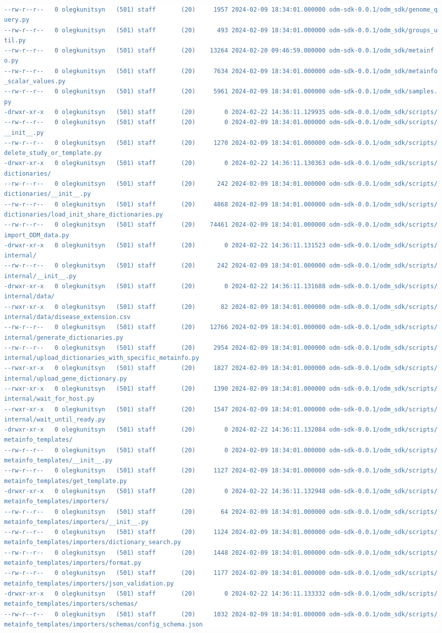 ```diff
--rw-r--r--   0 olegkunitsyn   (501) staff       (20)     1957 2024-02-09 18:34:01.000000 odm-sdk-0.0.1/odm_sdk/genome_query.py
--rw-r--r--   0 olegkunitsyn   (501) staff       (20)      493 2024-02-09 18:34:01.000000 odm-sdk-0.0.1/odm_sdk/groups_util.py
--rw-r--r--   0 olegkunitsyn   (501) staff       (20)    13264 2024-02-20 09:46:59.000000 odm-sdk-0.0.1/odm_sdk/metainfo.py
--rw-r--r--   0 olegkunitsyn   (501) staff       (20)     7634 2024-02-09 18:34:01.000000 odm-sdk-0.0.1/odm_sdk/metainfo_scalar_values.py
--rw-r--r--   0 olegkunitsyn   (501) staff       (20)     5961 2024-02-09 18:34:01.000000 odm-sdk-0.0.1/odm_sdk/samples.py
-drwxr-xr-x   0 olegkunitsyn   (501) staff       (20)        0 2024-02-22 14:36:11.129935 odm-sdk-0.0.1/odm_sdk/scripts/
--rw-r--r--   0 olegkunitsyn   (501) staff       (20)        0 2024-02-09 18:34:01.000000 odm-sdk-0.0.1/odm_sdk/scripts/__init__.py
--rw-r--r--   0 olegkunitsyn   (501) staff       (20)     1270 2024-02-09 18:34:01.000000 odm-sdk-0.0.1/odm_sdk/scripts/delete_study_or_template.py
-drwxr-xr-x   0 olegkunitsyn   (501) staff       (20)        0 2024-02-22 14:36:11.130363 odm-sdk-0.0.1/odm_sdk/scripts/dictionaries/
--rw-r--r--   0 olegkunitsyn   (501) staff       (20)      242 2024-02-09 18:34:01.000000 odm-sdk-0.0.1/odm_sdk/scripts/dictionaries/__init__.py
--rw-r--r--   0 olegkunitsyn   (501) staff       (20)     4868 2024-02-09 18:34:01.000000 odm-sdk-0.0.1/odm_sdk/scripts/dictionaries/load_init_share_dictionaries.py
--rw-r--r--   0 olegkunitsyn   (501) staff       (20)    74461 2024-02-09 18:34:01.000000 odm-sdk-0.0.1/odm_sdk/scripts/import_ODM_data.py
-drwxr-xr-x   0 olegkunitsyn   (501) staff       (20)        0 2024-02-22 14:36:11.131523 odm-sdk-0.0.1/odm_sdk/scripts/internal/
--rw-r--r--   0 olegkunitsyn   (501) staff       (20)      242 2024-02-09 18:34:01.000000 odm-sdk-0.0.1/odm_sdk/scripts/internal/__init__.py
-drwxr-xr-x   0 olegkunitsyn   (501) staff       (20)        0 2024-02-22 14:36:11.131688 odm-sdk-0.0.1/odm_sdk/scripts/internal/data/
--rwxr-xr-x   0 olegkunitsyn   (501) staff       (20)       82 2024-02-09 18:34:01.000000 odm-sdk-0.0.1/odm_sdk/scripts/internal/data/disease_extension.csv
--rw-r--r--   0 olegkunitsyn   (501) staff       (20)    12766 2024-02-09 18:34:01.000000 odm-sdk-0.0.1/odm_sdk/scripts/internal/generate_dictionaries.py
--rw-r--r--   0 olegkunitsyn   (501) staff       (20)     2954 2024-02-09 18:34:01.000000 odm-sdk-0.0.1/odm_sdk/scripts/internal/upload_dictionaries_with_specific_metainfo.py
--rwxr-xr-x   0 olegkunitsyn   (501) staff       (20)     1827 2024-02-09 18:34:01.000000 odm-sdk-0.0.1/odm_sdk/scripts/internal/upload_gene_dictionary.py
--rwxr-xr-x   0 olegkunitsyn   (501) staff       (20)     1390 2024-02-09 18:34:01.000000 odm-sdk-0.0.1/odm_sdk/scripts/internal/wait_for_host.py
--rwxr-xr-x   0 olegkunitsyn   (501) staff       (20)     1547 2024-02-09 18:34:01.000000 odm-sdk-0.0.1/odm_sdk/scripts/internal/wait_until_ready.py
-drwxr-xr-x   0 olegkunitsyn   (501) staff       (20)        0 2024-02-22 14:36:11.132084 odm-sdk-0.0.1/odm_sdk/scripts/metainfo_templates/
--rw-r--r--   0 olegkunitsyn   (501) staff       (20)        0 2024-02-09 18:34:01.000000 odm-sdk-0.0.1/odm_sdk/scripts/metainfo_templates/__init__.py
--rw-r--r--   0 olegkunitsyn   (501) staff       (20)     1127 2024-02-09 18:34:01.000000 odm-sdk-0.0.1/odm_sdk/scripts/metainfo_templates/get_template.py
-drwxr-xr-x   0 olegkunitsyn   (501) staff       (20)        0 2024-02-22 14:36:11.132948 odm-sdk-0.0.1/odm_sdk/scripts/metainfo_templates/importers/
--rw-r--r--   0 olegkunitsyn   (501) staff       (20)       64 2024-02-09 18:34:01.000000 odm-sdk-0.0.1/odm_sdk/scripts/metainfo_templates/importers/__init__.py
--rw-r--r--   0 olegkunitsyn   (501) staff       (20)     1124 2024-02-09 18:34:01.000000 odm-sdk-0.0.1/odm_sdk/scripts/metainfo_templates/importers/dictionary_search.py
--rw-r--r--   0 olegkunitsyn   (501) staff       (20)     1448 2024-02-09 18:34:01.000000 odm-sdk-0.0.1/odm_sdk/scripts/metainfo_templates/importers/format.py
--rw-r--r--   0 olegkunitsyn   (501) staff       (20)     1177 2024-02-09 18:34:01.000000 odm-sdk-0.0.1/odm_sdk/scripts/metainfo_templates/importers/json_validation.py
-drwxr-xr-x   0 olegkunitsyn   (501) staff       (20)        0 2024-02-22 14:36:11.133332 odm-sdk-0.0.1/odm_sdk/scripts/metainfo_templates/importers/schemas/
--rw-r--r--   0 olegkunitsyn   (501) staff       (20)     1032 2024-02-09 18:34:01.000000 odm-sdk-0.0.1/odm_sdk/scripts/metainfo_templates/importers/schemas/config_schema.json
```